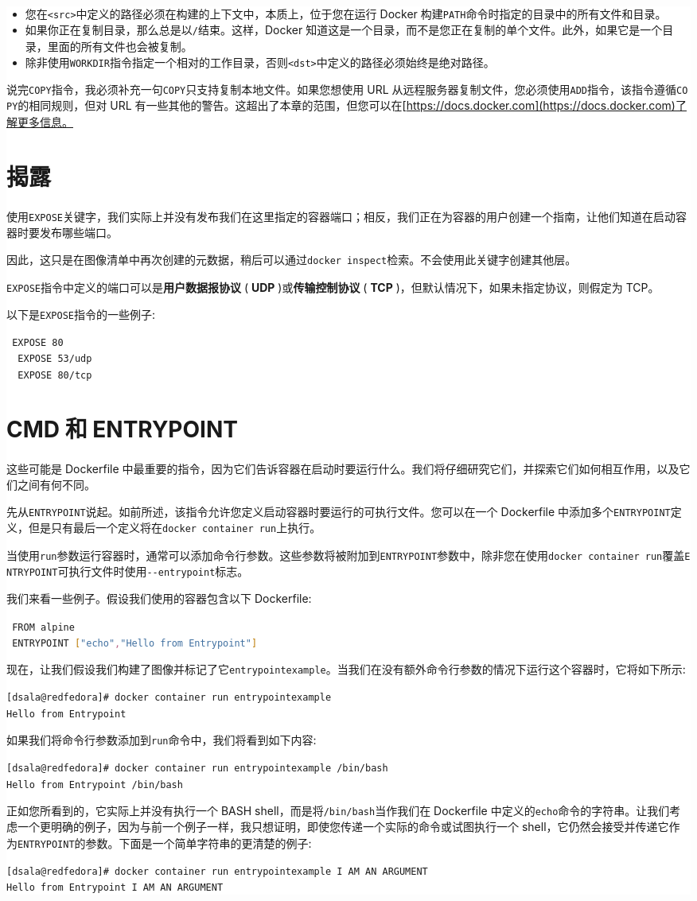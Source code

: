 *   您在`<src>`中定义的路径必须在构建的上下文中，本质上，位于您在运行 Docker 构建`PATH`命令时指定的目录中的所有文件和目录。
*   如果你正在复制目录，那么总是以`/`结束。这样，Docker 知道这是一个目录，而不是您正在复制的单个文件。此外，如果它是一个目录，里面的所有文件也会被复制。
*   除非使用`WORKDIR`指令指定一个相对的工作目录，否则`<dst>`中定义的路径必须始终是绝对路径。

说完`COPY`指令，我必须补充一句`COPY`只支持复制本地文件。如果您想使用 URL 从远程服务器复制文件，您必须使用`ADD`指令，该指令遵循`COPY`的相同规则，但对 URL 有一些其他的警告。这超出了本章的范围，但您可以在[https://docs.docker.com](https://docs.docker.com)了解更多信息。

# 揭露

使用`EXPOSE`关键字，我们实际上并没有发布我们在这里指定的容器端口；相反，我们正在为容器的用户创建一个指南，让他们知道在启动容器时要发布哪些端口。

因此，这只是在图像清单中再次创建的元数据，稍后可以通过`docker inspect`检索。不会使用此关键字创建其他层。

`EXPOSE`指令中定义的端口可以是**用户数据报协议** ( **UDP** )或**传输控制协议** ( **TCP** )，但默认情况下，如果未指定协议，则假定为 TCP。

以下是`EXPOSE`指令的一些例子:

```sh
 EXPOSE 80
  EXPOSE 53/udp
  EXPOSE 80/tcp
```

# CMD 和 ENTRYPOINT

这些可能是 Dockerfile 中最重要的指令，因为它们告诉容器在启动时要运行什么。我们将仔细研究它们，并探索它们如何相互作用，以及它们之间有何不同。

先从`ENTRYPOINT`说起。如前所述，该指令允许您定义启动容器时要运行的可执行文件。您可以在一个 Dockerfile 中添加多个`ENTRYPOINT`定义，但是只有最后一个定义将在`docker container run`上执行。

当使用`run`参数运行容器时，通常可以添加命令行参数。这些参数将被附加到`ENTRYPOINT`参数中，除非您在使用`docker container run`覆盖`ENTRYPOINT`可执行文件时使用`--entrypoint`标志。

我们来看一些例子。假设我们使用的容器包含以下 Dockerfile:

```sh
 FROM alpine
 ENTRYPOINT ["echo","Hello from Entrypoint"]
```

现在，让我们假设我们构建了图像并标记了它`entrypointexample`。当我们在没有额外命令行参数的情况下运行这个容器时，它将如下所示:

```sh
[dsala@redfedora]# docker container run entrypointexample
Hello from Entrypoint
```

如果我们将命令行参数添加到`run`命令中，我们将看到如下内容:

```sh
[dsala@redfedora]# docker container run entrypointexample /bin/bash
Hello from Entrypoint /bin/bash
```

正如您所看到的，它实际上并没有执行一个 BASH shell，而是将`/bin/bash`当作我们在 Dockerfile 中定义的`echo`命令的字符串。让我们考虑一个更明确的例子，因为与前一个例子一样，我只想证明，即使您传递一个实际的命令或试图执行一个 shell，它仍然会接受并传递它作为`ENTRYPOINT`的参数。下面是一个简单字符串的更清楚的例子:

```sh
[dsala@redfedora]# docker container run entrypointexample I AM AN ARGUMENT
Hello from Entrypoint I AM AN ARGUMENT
```
